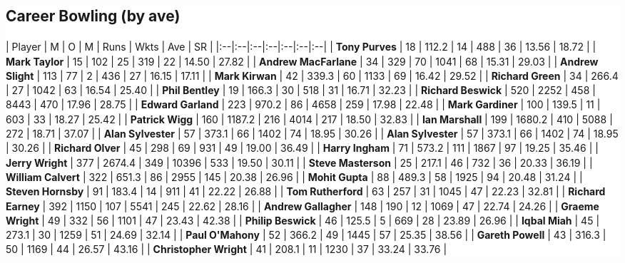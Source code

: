 ## Career Bowling (by ave)

| Player | M | O | M | Runs | Wkts | Ave | SR |
|:--|:--|:--|:--|:--|:--|:--|
| **Tony Purves** | 18 | 112.2 | 14 | 488 | 36 | 13.56 | 18.72 |
| **Mark Taylor** | 15 | 102 | 25 | 319 | 22 | 14.50 | 27.82 |
| **Andrew MacFarlane** | 34 | 329 | 70 | 1041 | 68 | 15.31 | 29.03 |
| **Andrew Slight** | 113 | 77 | 2 | 436 | 27 | 16.15 | 17.11 |
| **Mark Kirwan** | 42 | 339.3 | 60 | 1133 | 69 | 16.42 | 29.52 |
| **Richard Green** | 34 | 266.4 | 27 | 1042 | 63 | 16.54 | 25.40 |
| **Phil Bentley** | 19 | 166.3 | 30 | 518 | 31 | 16.71 | 32.23 |
| **Richard Beswick** | 520 | 2252 | 458 | 8443 | 470 | 17.96 | 28.75 |
| **Edward Garland** | 223 | 970.2 | 86 | 4658 | 259 | 17.98 | 22.48 |
| **Mark Gardiner** | 100 | 139.5 | 11 | 603 | 33 | 18.27 | 25.42 |
| **Patrick Wigg** | 160 | 1187.2 | 216 | 4014 | 217 | 18.50 | 32.83 |
| **Ian Marshall** | 199 | 1680.2 | 410 | 5088 | 272 | 18.71 | 37.07 |
| **Alan Sylvester** | 57 | 373.1 | 66 | 1402 | 74 | 18.95 | 30.26 |
| **Alan Sylvester** | 57 | 373.1 | 66 | 1402 | 74 | 18.95 | 30.26 |
| **Richard Olver** | 45 | 298 | 69 | 931 | 49 | 19.00 | 36.49 |
| **Harry Ingham** | 71 | 573.2 | 111 | 1867 | 97 | 19.25 | 35.46 |
| **Jerry Wright** | 377 | 2674.4 | 349 | 10396 | 533 | 19.50 | 30.11 |
| **Steve Masterson** | 25 | 217.1 | 46 | 732 | 36 | 20.33 | 36.19 |
| **William Calvert** | 322 | 651.3 | 86 | 2955 | 145 | 20.38 | 26.96 |
| **Mohit Gupta** | 88 | 489.3 | 58 | 1925 | 94 | 20.48 | 31.24 |
| **Steven Hornsby** | 91 | 183.4 | 14 | 911 | 41 | 22.22 | 26.88 |
| **Tom Rutherford** | 63 | 257 | 31 | 1045 | 47 | 22.23 | 32.81 |
| **Richard Earney** | 392 | 1150 | 107 | 5541 | 245 | 22.62 | 28.16 |
| **Andrew Gallagher** | 148 | 190 | 12 | 1069 | 47 | 22.74 | 24.26 |
| **Graeme Wright** | 49 | 332 | 56 | 1101 | 47 | 23.43 | 42.38 |
| **Philip Beswick** | 46 | 125.5 | 5 | 669 | 28 | 23.89 | 26.96 |
| **Iqbal Miah** | 45 | 273.1 | 30 | 1259 | 51 | 24.69 | 32.14 |
| **Paul O'Mahony** | 52 | 366.2 | 49 | 1445 | 57 | 25.35 | 38.56 |
| **Gareth Powell** | 43 | 316.3 | 50 | 1169 | 44 | 26.57 | 43.16 |
| **Christopher Wright** | 41 | 208.1 | 11 | 1230 | 37 | 33.24 | 33.76 |
